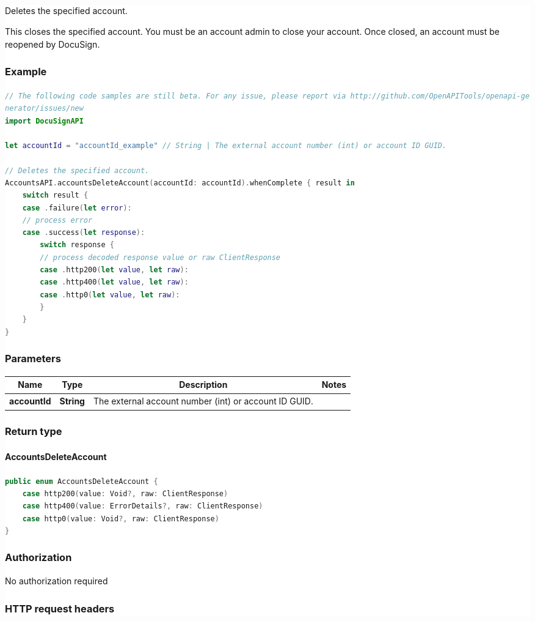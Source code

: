 Deletes the specified account.

This closes the specified account. You must be an account admin to close your account. Once closed, an account must be reopened by DocuSign.

### Example 
```swift
// The following code samples are still beta. For any issue, please report via http://github.com/OpenAPITools/openapi-generator/issues/new
import DocuSignAPI

let accountId = "accountId_example" // String | The external account number (int) or account ID GUID.

// Deletes the specified account.
AccountsAPI.accountsDeleteAccount(accountId: accountId).whenComplete { result in
    switch result {
    case .failure(let error):
    // process error
    case .success(let response):
        switch response {
        // process decoded response value or raw ClientResponse
        case .http200(let value, let raw):
        case .http400(let value, let raw):
        case .http0(let value, let raw):
        }
    }
}
```

### Parameters

Name | Type | Description  | Notes
------------- | ------------- | ------------- | -------------
 **accountId** | **String** | The external account number (int) or account ID GUID. | 

### Return type

#### AccountsDeleteAccount

```swift
public enum AccountsDeleteAccount {
    case http200(value: Void?, raw: ClientResponse)
    case http400(value: ErrorDetails?, raw: ClientResponse)
    case http0(value: Void?, raw: ClientResponse)
}
```

### Authorization

No authorization required

### HTTP request headers
